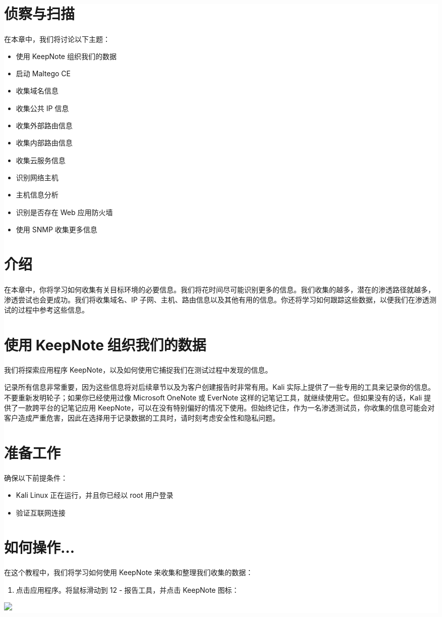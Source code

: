 # 侦察与扫描

在本章中，我们将讨论以下主题：

+   使用 KeepNote 组织我们的数据

+   启动 Maltego CE

+   收集域名信息

+   收集公共 IP 信息

+   收集外部路由信息

+   收集内部路由信息

+   收集云服务信息

+   识别网络主机

+   主机信息分析

+   识别是否存在 Web 应用防火墙

+   使用 SNMP 收集更多信息

# 介绍

在本章中，你将学习如何收集有关目标环境的必要信息。我们将花时间尽可能识别更多的信息。我们收集的越多，潜在的渗透路径就越多，渗透尝试也会更成功。我们将收集域名、IP 子网、主机、路由信息以及其他有用的信息。你还将学习如何跟踪这些数据，以便我们在渗透测试的过程中参考这些信息。

# 使用 KeepNote 组织我们的数据

我们将探索应用程序 KeepNote，以及如何使用它捕捉我们在测试过程中发现的信息。

记录所有信息非常重要，因为这些信息将对后续章节以及为客户创建报告时非常有用。Kali 实际上提供了一些专用的工具来记录你的信息。不要重新发明轮子；如果你已经使用过像 Microsoft OneNote 或 EverNote 这样的记笔记工具，就继续使用它。但如果没有的话，Kali 提供了一款跨平台的记笔记应用 KeepNote，可以在没有特别偏好的情况下使用。但始终记住，作为一名渗透测试员，你收集的信息可能会对客户造成严重危害，因此在选择用于记录数据的工具时，请时刻考虑安全性和隐私问题。

# 准备工作

确保以下前提条件：

+   Kali Linux 正在运行，并且你已经以 root 用户登录

+   验证互联网连接

# 如何操作…

在这个教程中，我们将学习如何使用 KeepNote 来收集和整理我们收集的数据：

1.  点击应用程序。将鼠标滑动到 12 - 报告工具，并点击 KeepNote 图标：

![](assets/fa9a1eb3-5e44-493d-9b57-5baecf4a27c5.png)
